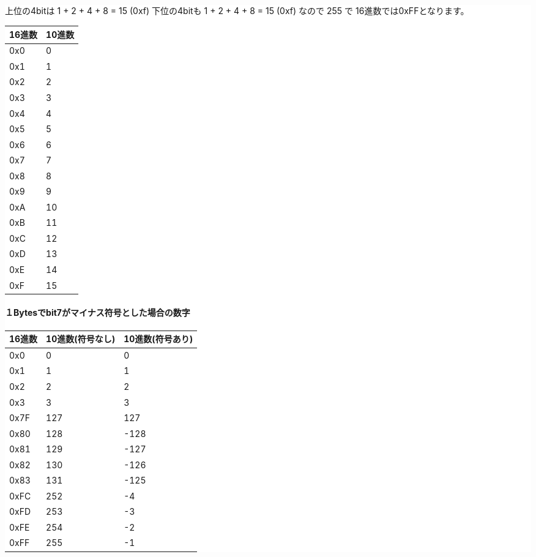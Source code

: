 上位の4bitは 1 + 2 + 4 + 8 = 15 (0xf)
下位の4bitも  1 + 2 + 4 + 8 = 15 (0xf) なので
255 で 16進数では0xFFとなります。


|16進数|10進数|
|-|-|
|0x0|0|
|0x1|1|
|0x2|2|
|0x3|3|
|0x4|4|
|0x5|5|
|0x6|6|
|0x7|7|
|0x8|8|
|0x9|9|
|0xA|10|
|0xB|11|
|0xC|12|
|0xD|13|
|0xE|14|
|0xF|15|

#### １Bytesでbit7がマイナス符号とした場合の数字

|16進数|10進数(符号なし)|10進数(符号あり)|
|-|-|-|
|0x0|0|0|
|0x1|1|1|
|0x2|2|2|
|0x3|3|3|
|0x7F|127|127|
|0x80|128|-128|
|0x81|129|-127|
|0x82|130|-126|
|0x83|131|-125|
|0xFC|252|-4|
|0xFD|253|-3|
|0xFE|254|-2|
|0xFF|255|-1|
